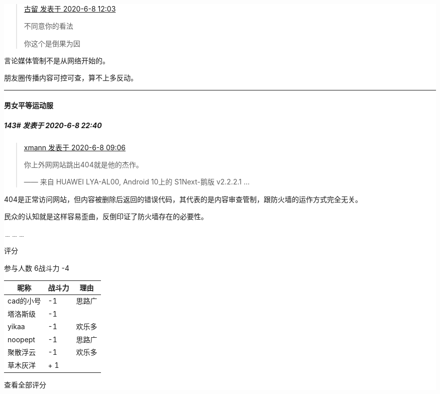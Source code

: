 

<blockquote><a href="httphttps://bbs.saraba1st.com/2b/forum.php?mod=redirect&amp;goto=findpost&amp;pid=47719879&amp;ptid=1940238" target="_blank">古留 发表于 2020-6-8 12:03</a>

不同意你的看法

你这个是倒果为因</blockquote>
言论媒体管制不是从网络开始的。

朋友圈传播内容可控可查，算不上多反动。







*****

####  男女平等运动服  
##### 143#       发表于 2020-6-8 22:40



<blockquote><a href="httphttps://bbs.saraba1st.com/2b/forum.php?mod=redirect&amp;goto=findpost&amp;pid=47717646&amp;ptid=1940238" target="_blank">xmann 发表于 2020-6-8 09:06</a>

你上外网网站跳出404就是他的杰作。


—— 来自 HUAWEI LYA-AL00, Android 10上的 S1Next-鹅版 v2.2.2.1 ...</blockquote>
404是正常访问网站，但内容被删除后返回的错误代码，其代表的是内容审查管制，跟防火墙的运作方式完全无关。

民众的认知就是这样容易歪曲，反倒印证了防火墙存在的必要性。



﹍﹍﹍

评分





 参与人数 6战斗力 -4

|昵称|战斗力|理由|
|----|---|---|
| cad的小号|-1|思路广|
| 塔洛斯级|-1||
| yikaa|-1|欢乐多|
| noopept|-1|思路广|
| 聚散浮云|-1|欢乐多|
| 草木灰洋| + 1||



查看全部评分
